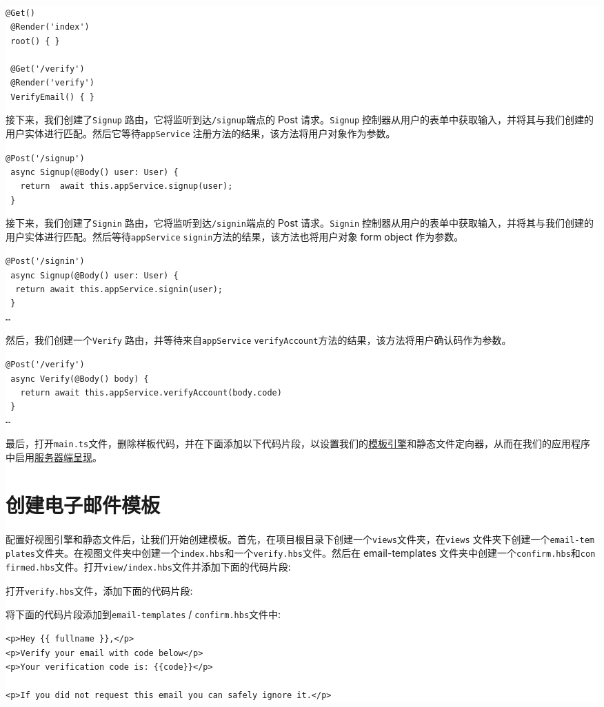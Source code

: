 ```
@Get()
 @Render('index')
 root() { }

 @Get('/verify')
 @Render('verify')
 VerifyEmail() { }
```

接下来，我们创建了`Signup` 路由，它将监听到达`/signup`端点的 Post 请求。`Signup` 控制器从用户的表单中获取输入，并将其与我们创建的用户实体进行匹配。然后它等待`appService` 注册方法的结果，该方法将用户对象作为参数。

```
@Post('/signup')
 async Signup(@Body() user: User) {
   return  await this.appService.signup(user);
 }
```

接下来，我们创建了`Signin` 路由，它将监听到达`/signin`端点的 Post 请求。`Signin` 控制器从用户的表单中获取输入，并将其与我们创建的用户实体进行匹配。然后等待`appService` `signin`方法的结果，该方法也将用户对象 form object 作为参数。

```
@Post('/signin')
 async Signup(@Body() user: User) {
  return await this.appService.signin(user);
 }
…
```

然后，我们创建一个`Verify` 路由，并等待来自`appService` `verifyAccount`方法的结果，该方法将用户确认码作为参数。

```
@Post('/verify')
 async Verify(@Body() body) {
   return await this.appService.verifyAccount(body.code)
 }
…
```

最后，打开`main.ts`文件，删除样板代码，并在下面添加以下代码片段，以设置我们的[模板引擎](https://www.educative.io/edpresso/what-are-template-engines)和静态文件定向器，从而在我们的应用程序中启用[服务器端呈现](https://www.educative.io/edpresso/what-is-server-side-rendering)。

# 创建电子邮件模板

配置好视图引擎和静态文件后，让我们开始创建模板。首先，在项目根目录下创建一个`views`文件夹，在`views` 文件夹下创建一个`email-templates`文件夹。在视图文件夹中创建一个`index.hbs`和一个`verify.hbs`文件。然后在 email-templates 文件夹中创建一个`confirm.hbs`和`confirmed.hbs`文件。打开`view/index.hbs`文件并添加下面的代码片段:

打开`verify.hbs`文件，添加下面的代码片段:

将下面的代码片段添加到`email-templates` / `confirm.hbs`文件中:

```
<p>Hey {{ fullname }},</p>
<p>Verify your email with code below</p>
<p>Your verification code is: {{code}}</p>

<p>If you did not request this email you can safely ignore it.</p>
```
